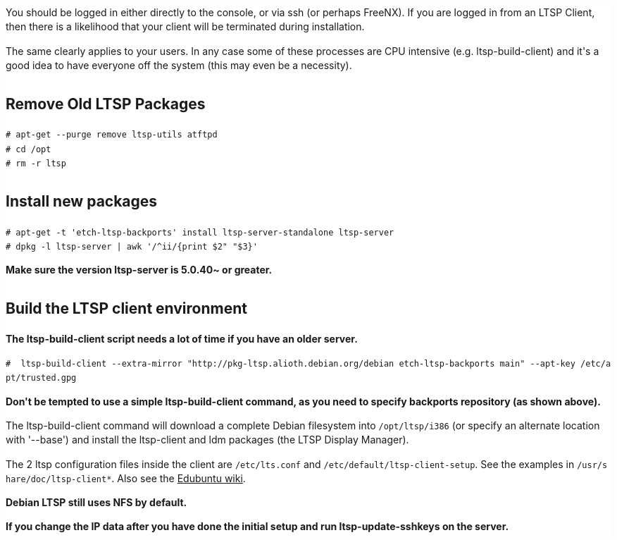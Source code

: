 You should be logged in either directly to the console, or via ssh (or perhaps FreeNX).  If you are logged in from an LTSP Client, then there is a likelihood that your client will be terminated during installation.

The same clearly applies to your users.  In any case some of these processes are CPU intensive (e.g. ltsp-build-client) and it's a good idea to have everyone off the system (this may even be a necessity). 

## Remove Old LTSP Packages

    # apt-get --purge remove ltsp-utils atftpd
    # cd /opt
    # rm -r ltsp

## Install new packages

    # apt-get -t 'etch-ltsp-backports' install ltsp-server-standalone ltsp-server
    # dpkg -l ltsp-server | awk '/^ii/{print $2" "$3}'

**Make sure the version ltsp-server is 5.0.40~ or greater.**

## Build the LTSP client environment

**The ltsp-build-client script needs a lot of time if you have an older server.**

    #  ltsp-build-client --extra-mirror "http://pkg-ltsp.alioth.debian.org/debian etch-ltsp-backports main" --apt-key /etc/apt/trusted.gpg

**Don't be tempted to use a simple ltsp-build-client command, as you need to specify backports repository (as shown above).**

The ltsp-build-client command will download a complete Debian filesystem into `/opt/ltsp/i386` (or specify an alternate location with '--base') and install the ltsp-client and ldm packages (the LTSP Display Manager).

The 2 ltsp configuration files inside the client are `/etc/lts.conf` and `/etc/default/ltsp-client-setup`. See the examples in `/usr/share/doc/ltsp-client*`. Also see the [Edubuntu wiki](http://doc.ubuntu.com/edubuntu/edubuntu/handbook/C/customizing-thin-client.html).

**Debian LTSP still uses NFS by default.**

**If you change the IP data after you have done the initial setup and run ltsp-update-sshkeys on the server.**
